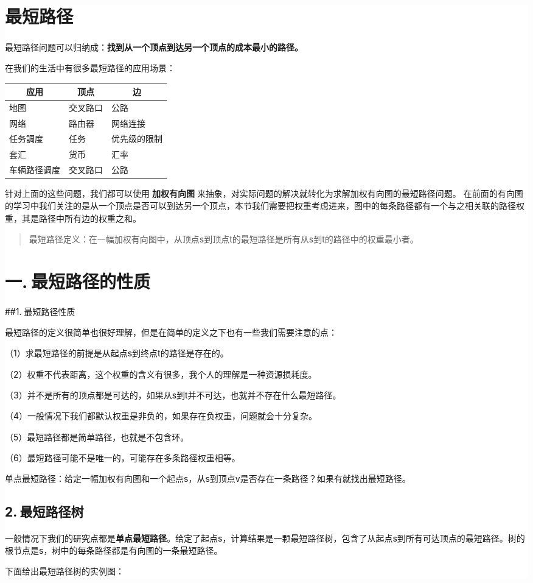 # 最短路径

最短路径问题可以归纳成：**找到从一个顶点到达另一个顶点的成本最小的路径。**



在我们的生活中有很多最短路径的应用场景：

| 应用     | 顶点   | 边      |
| ------ | ---- | ------ |
| 地图     | 交叉路口 | 公路     |
| 网络     | 路由器  | 网络连接   |
| 任务調度   | 任务   | 优先级的限制 |
| 套汇     | 货币   | 汇率     |
| 车辆路径调度 | 交叉路口 | 公路     |

针对上面的这些问题，我们都可以使用 **加权有向图** 来抽象，对实际问题的解决就转化为求解加权有向图的最短路径问题。 在前面的有向图的学习中我们关注的是从一个顶点是否可以到达另一个顶点，本节我们需要把权重考虑进来，图中的每条路径都有一个与之相关联的路径权重，其是路径中所有边的权重之和。

> 最短路径定义：在一幅加权有向图中，从顶点s到顶点t的最短路径是所有从s到t的路径中的权重最小者。

# 一. 最短路径的性质

##1. 最短路径性质

最短路径的定义很简单也很好理解，但是在简单的定义之下也有一些我们需要注意的点：

（1）求最短路径的前提是从起点s到终点t的路径是存在的。

（2）权重不代表距离，这个权重的含义有很多，我个人的理解是一种资源损耗度。

（3）并不是所有的顶点都是可达的，如果从s到t并不可达，也就并不存在什么最短路径。

（4）一般情况下我们都默认权重是非负的，如果存在负权重，问题就会十分复杂。

（5）最短路径都是简单路径，也就是不包含环。

（6）最短路径可能不是唯一的，可能存在多条路径权重相等。

单点最短路径：给定一幅加权有向图和一个起点s，从s到顶点v是否存在一条路径？如果有就找出最短路径。

## 2. 最短路径树

一般情况下我们的研究点都是**单点最短路径**。给定了起点s，计算结果是一颗最短路径树，包含了从起点s到所有可达顶点的最短路径。树的根节点是s，树中的每条路径都是有向图的一条最短路径。



下面给出最短路径树的实例图：
